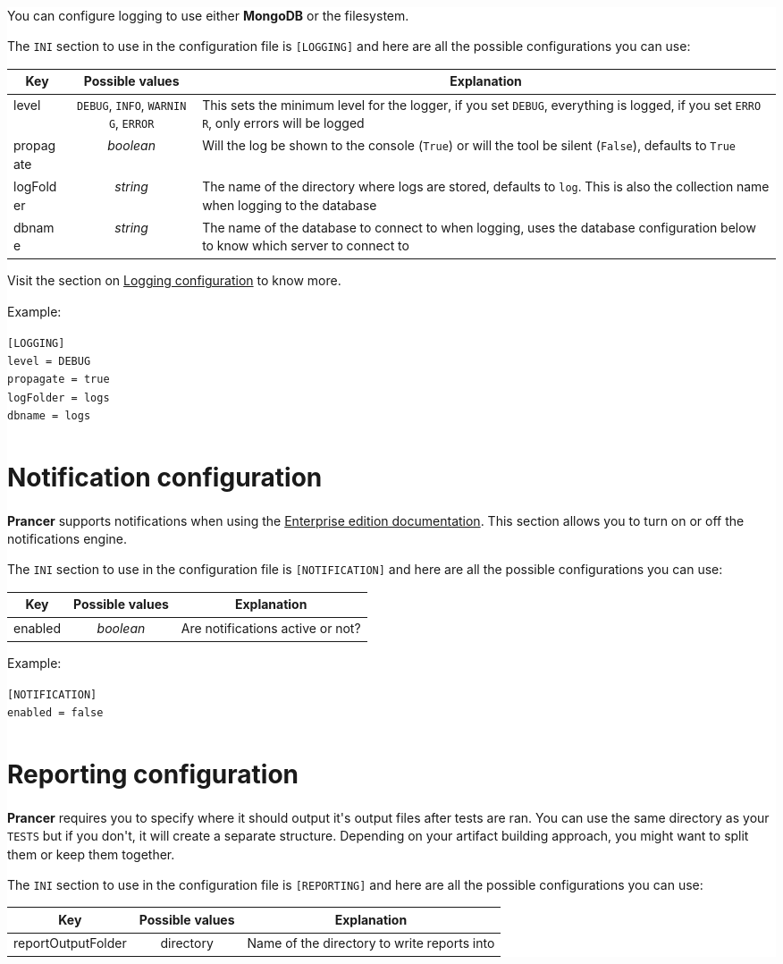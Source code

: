 You can configure logging to use either **MongoDB** or the filesystem. 

The `INI` section to use in the configuration file is `[LOGGING]` and here are all the possible configurations you can use:

| Key | Possible values | Explanation |
|------|:-------:|-----------|
| level | `DEBUG`, `INFO`, `WARNING`, `ERROR` | This sets the minimum level for the logger, if you set `DEBUG`, everything is logged, if you set `ERROR`, only errors will be logged |
| propagate | *boolean* | Will the log be shown to the console (`True`) or will the tool be silent (`False`), defaults to `True` |
| logFolder | *string* | The name of the directory where logs are stored, defaults to `log`. This is also the collection name when logging to the database  |
| dbname | *string* | The name of the database to connect to when logging, uses the database configuration below to know which server to connect to |

Visit the section on [Logging configuration](logging.md) to know more.

Example:

    [LOGGING]
    level = DEBUG
    propagate = true
    logFolder = logs
    dbname = logs

# Notification configuration

**Prancer** supports notifications when using the [Enterprise edition documentation](../enterprise/basics.md). This section allows you to turn on or off the notifications engine.

The `INI` section to use in the configuration file is `[NOTIFICATION]` and here are all the possible configurations you can use:

| Key | Possible values | Explanation |
|------|:-------:|----------|
| enabled | *boolean* | Are notifications active or not? |

Example:

    [NOTIFICATION]
    enabled = false

# Reporting configuration

**Prancer** requires you to specify where it should output it's output files after tests are ran. You can use the same directory as your `TESTS` but if you don't, it will create a separate structure. Depending on your artifact building approach, you might want to split them or keep them together.

The `INI` section to use in the configuration file is `[REPORTING]` and here are all the possible configurations you can use:

| Key | Possible values | Explanation |
|------|:-------:|----------|
| reportOutputFolder | directory | Name of the directory to write reports into |
